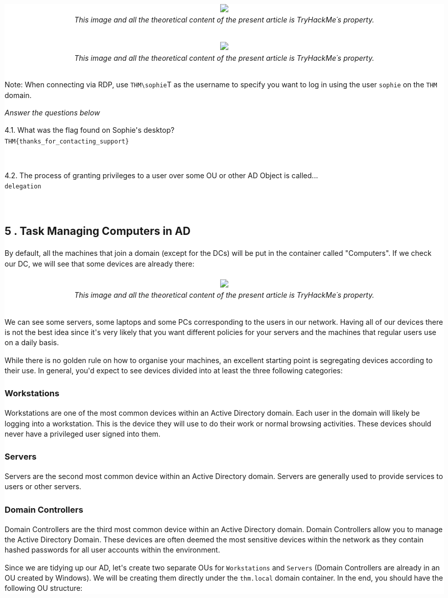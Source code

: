 
<h6 align="center"><img width="1200px" src="https://github.com/user-attachments/assets/406aabba-580b-4a9c-bc7b-f69130e56afe"><br>
This image and all the theoretical content of the present article is TryHackMe´s property.</h6>

<h6 align="center"><img width="700px" src="https://github.com/user-attachments/assets/ba23336c-58b6-4ef4-8a22-326203d84670"><br>
This image and all the theoretical content of the present article is TryHackMe´s property.</h6>

<p>Note: When connecting via RDP, use <code>THM\sophie</code>T as the username to specify you want to log in using the user <code>sophie</code> on the <code>THM</code> domain.</p>

<p><em>Answer the questions below</em></p>

<p>4.1. What was the flag found on Sophie's desktop?<br>
<code>THM{thanks_for_contacting_support}</code></p>

<br>

<p>4.2. The process of granting privileges to a user over some OU or other AD Object is called...<br>
<code>delegation</code></p>


<br>
<h2>5 . Task Managing Computers in AD</h2>
<p>By default, all the machines that join a domain (except for the DCs) will be put in the container called "Computers". If we check our DC, we will see that some devices are already there:</p>

<h6 align="center"><img width="600px" src="https://github.com/user-attachments/assets/2c28e26c-757b-4356-aad0-960c649d9cf3"><br>
This image and all the theoretical content of the present article is TryHackMe´s property.</h6>

<p>We can see some servers, some laptops and some PCs corresponding to the users in our network. Having all of our devices there is not the best idea since it's very likely that you want different policies for your servers and the machines that regular users use on a daily basis.<br>

While there is no golden rule on how to organise your machines, an excellent starting point is segregating devices according to their use. In general, you'd expect to see devices divided into at least the three following categories:</p>

<h3>Workstations</h3>
<p>Workstations are one of the most common devices within an Active Directory domain. Each user in the domain will likely be logging into a workstation. This is the device they will use to do their work or normal browsing activities. These devices should never have a privileged user signed into them.</p>

<h3>Servers</h3>
<p>Servers are the second most common device within an Active Directory domain. Servers are generally used to provide services to users or other servers.</p>

<h3>Domain Controllers</h3>
<p>Domain Controllers are the third most common device within an Active Directory domain. Domain Controllers allow you to manage the Active Directory Domain. These devices are often deemed the most sensitive devices within the network as they contain hashed passwords for all user accounts within the environment.<br>

Since we are tidying up our AD, let's create two separate OUs for <code>Workstations</code> and <code>Servers</code> (Domain Controllers are already in an OU created by Windows). We will be creating them directly under the <code>thm.local</code> domain container. In the end, you should have the following OU structure:</p>
